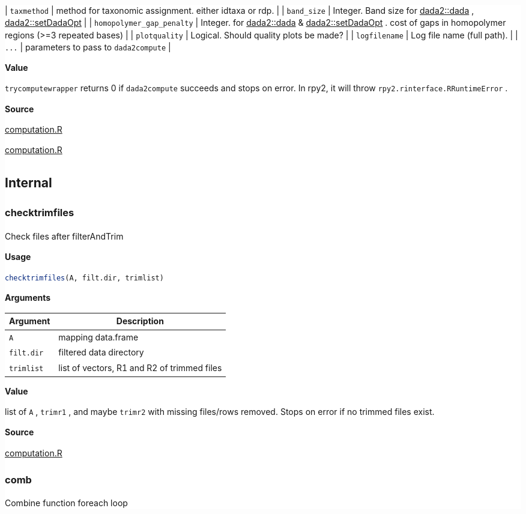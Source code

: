 | `taxmethod`               | method for taxonomic assignment. either idtaxa or rdp.                                                                                                                                                                                                                                            |
| `band_size`               | Integer. Band size for [dada2::dada](#dada2::dada) , [dada2::setDadaOpt](#dada2::setdadaopt)                                                                                                                                                                                                      |
| `homopolymer_gap_penalty` | Integer. for [dada2::dada](#dada2::dada) & [dada2::setDadaOpt](#dada2::setdadaopt) . cost of gaps in homopolymer regions (>=3 repeated bases)                                                                                                                                                     |
| `plotquality`             | Logical. Should quality plots be made?                                                                                                                                                                                                                                                            |
| `logfilename`             | Log file name (full path).                                                                                                                                                                                                                                                                        |
| `...`                     | parameters to pass to `dada2compute`                                                                                                                                                                                                                                                              |

**Value**

`trycomputewrapper` returns 0 if `dada2compute` succeeds and stops on
error. In rpy2, it will throw `rpy2.rinterface.RRuntimeError` .

**Source**

[computation.R](../R/computation.R#L243)

[computation.R](../R/computation.R#L513)

## Internal

### checktrimfiles

Check files after filterAndTrim

**Usage**

``` r
checktrimfiles(A, filt.dir, trimlist)
```

**Arguments**

| Argument   | Description                                 |
|------------|---------------------------------------------|
| `A`        | mapping data.frame                          |
| `filt.dir` | filtered data directory                     |
| `trimlist` | list of vectors, R1 and R2 of trimmed files |

**Value**

list of `A` , `trimr1` , and maybe `trimr2` with missing files/rows
removed. Stops on error if no trimmed files exist.

**Source**

[computation.R](../R/computation.R#L83)

### comb

Combine function foreach loop
